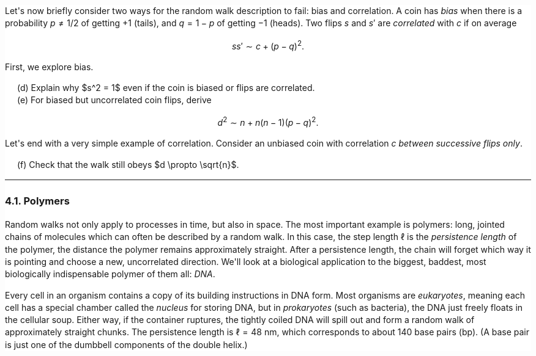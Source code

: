 Let's now briefly consider two ways for the random walk description to
fail: bias and correlation.
A coin has *bias* when there is a probability $p \neq 1/2$ of getting
$+1$ (tails),
and $q = 1- p$ of getting $-1$ (heads).
Two flips $s$ and $s'$ are *correlated* with $c$ if on average

$$
ss' \sim c + (p-q)^2.
$$

First, we explore bias.

<span style="padding-left: 20px; display:block">
(d) Explain why $s^2 = 1$ even if the coin is biased or flips are correlated.
</span>

<span style="padding-left: 20px; display:block">
(e) For biased but uncorrelated coin flips, derive
</span>

$$
d^2 \sim n + n(n-1)(p-q)^2.
$$

Let's end with a very simple example of correlation.
Consider an unbiased coin with correlation $c$ *between successive
flips only*.

<span style="padding-left: 20px; display:block">
(f) Check that the walk still obeys $d \propto \sqrt{n}$.
</span>

---

### 4.1. Polymers <a id="sec-4-1" name="sec-4-1"></a>

Random walks not only apply to processes in time, but also in space.
The most important example is polymers: long, jointed chains of
molecules which can often be described by a random walk.
In this case, the step length $\ell$ is the *persistence length* of
the polymer, the distance the polymer remains approximately straight.
After a persistence length, the chain will forget which way it is
pointing and choose a new, uncorrelated direction.
We'll look at a biological application to the biggest, baddest,
most biologically indispensable polymer of them all: *DNA*.

Every cell in an organism contains a copy of its building instructions
in DNA form.
Most organisms are *eukaryotes*, meaning each cell has a special
chamber called the *nucleus* for storing DNA, but in *prokaryotes*
(such as bacteria), the DNA just freely floats in the cellular soup.
Either way, if the container ruptures, the tightly coiled DNA will
spill out and form a random walk of approximately straight chunks.
The persistence length is $\ell = 48$ nm, which corresponds to about
140 base pairs (bp).
(A base pair is just one of the dumbbell components of the double helix.)
